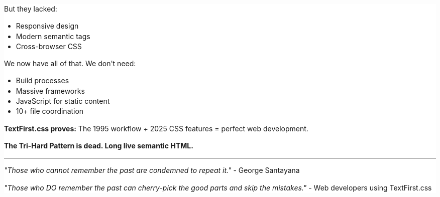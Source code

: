 But they lacked:
- Responsive design
- Modern semantic tags
- Cross-browser CSS

We now have all of that. We don't need:
- Build processes
- Massive frameworks
- JavaScript for static content
- 10+ file coordination

**TextFirst.css proves:** The 1995 workflow + 2025 CSS features = perfect web development.

**The Tri-Hard Pattern is dead. Long live semantic HTML.**

---

*"Those who cannot remember the past are condemned to repeat it."* - George Santayana

*"Those who DO remember the past can cherry-pick the good parts and skip the mistakes."* - Web developers using TextFirst.css
